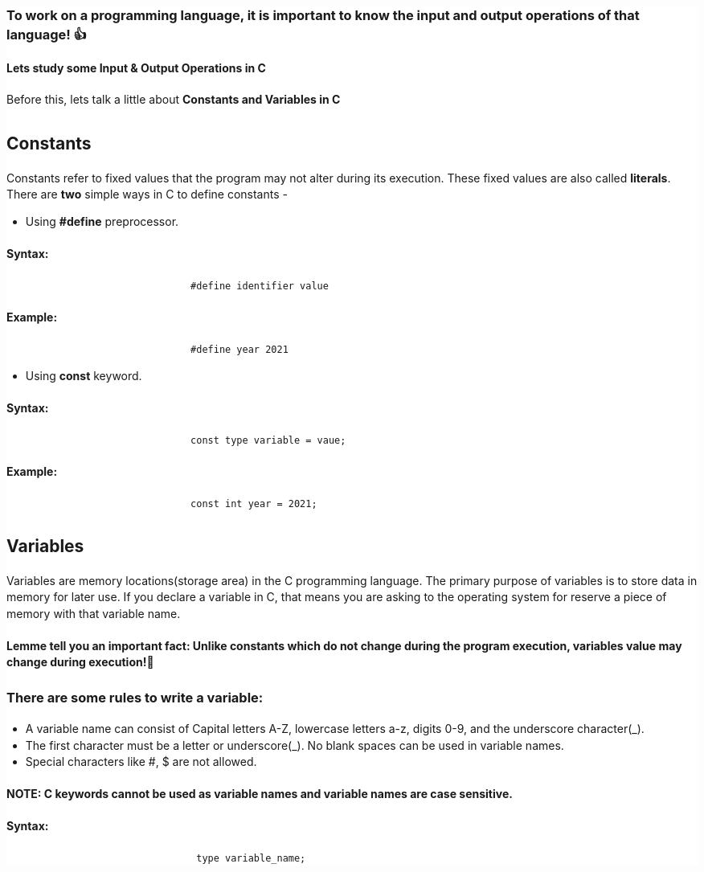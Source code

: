 ### To work on a programming language, it is important to know the input and output operations of that language! 👍

#### Lets study some Input & Output Operations in C

Before this, lets talk a little about **Constants and Variables in C**

## Constants
Constants refer to fixed values that the program may not alter during  its execution. These fixed values are also called **literals**.
There are **two** simple ways in C to define constants -

- Using **#define** preprocessor.
#### Syntax:
                                    #define identifier value
                                    
#### Example:
                                    #define year 2021
                                    
                                    
- Using **const** keyword.
#### Syntax:
                                    const type variable = vaue;
                                    
#### Example:
                                    const int year = 2021;
                                    

## Variables 
Variables are memory locations(storage area) in the C programming language. The primary purpose of variables is to store data in memory for later use.
If you declare a variable in C, that means you are asking to the operating system for reserve a piece of memory with that variable name.

#### Lemme tell you an important fact: Unlike constants which do not change during the program execution, variables value may change during execution!💯 

### There are some rules to write a variable:
- A variable name can consist of Capital letters A-Z, lowercase letters a-z, digits 0-9, and the underscore character(_).
- The first character must be a letter or underscore(_). No blank spaces can be used in variable names.
- Special characters like #, $ are not allowed.

#### NOTE: C keywords cannot be used as variable names and variable names are case sensitive.

#### Syntax:
                                     type variable_name;
                                     